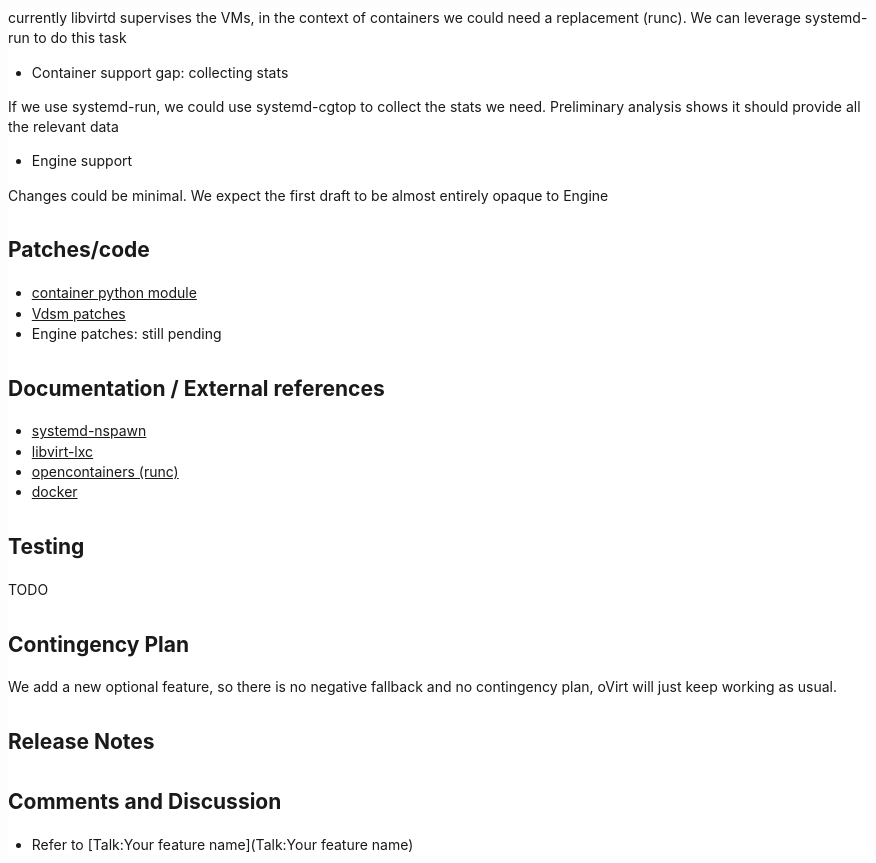 currently libvirtd supervises the VMs, in the context of containers we could need a replacement (runc). We can leverage systemd-run to do this task

*   Container support gap: collecting stats

If we use systemd-run, we could use systemd-cgtop to collect the stats we need. Preliminary analysis shows it should provide all the relevant data

*   Engine support

Changes could be minimal. We expect the first draft to be almost entirely opaque to Engine


## Patches/code

*  [container python module](http://github.com/mojaves/convirt)
*  [Vdsm patches](https://gerrit.ovirt.org/#/q/status:open+project:vdsm+branch:master+topic:container-support)
*  Engine patches: still pending


## Documentation / External references

*   [systemd-nspawn](http://www.freedesktop.org/software/systemd/man/systemd-nspawn.html)
*   [libvirt-lxc](https://libvirt.org/drvlxc.html)
*   [opencontainers (runc)](https://github.com/opencontainers)
*   [docker](https://www.docker.com/)

## Testing

TODO

## Contingency Plan

We add a new optional feature, so there is no negative fallback and no contingency plan, oVirt will just keep working as usual.

## Release Notes

## Comments and Discussion

*   Refer to [Talk:Your feature name](Talk:Your feature name)


